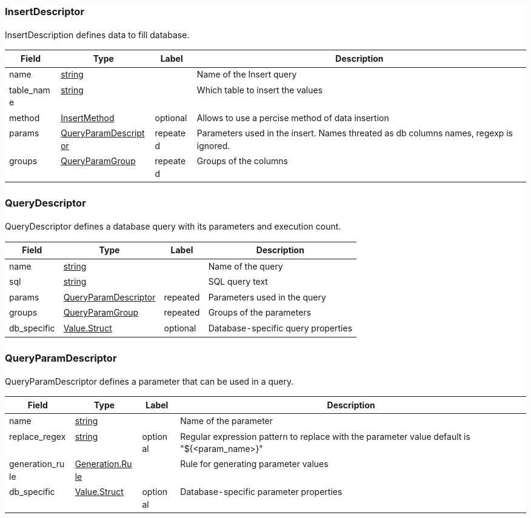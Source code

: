 




<a name="stroppy-InsertDescriptor"></a>

### InsertDescriptor
InsertDescription defines data to fill database.


| Field | Type | Label | Description |
| ----- | ---- | ----- | ----------- |
| name | [string](#string) |  | Name of the Insert query |
| table_name | [string](#string) |  | Which table to insert the values |
| method | [InsertMethod](#stroppy-InsertMethod) | optional | Allows to use a percise method of data insertion |
| params | [QueryParamDescriptor](#stroppy-QueryParamDescriptor) | repeated | Parameters used in the insert. Names threated as db columns names, regexp is ignored. |
| groups | [QueryParamGroup](#stroppy-QueryParamGroup) | repeated | Groups of the columns |






<a name="stroppy-QueryDescriptor"></a>

### QueryDescriptor
QueryDescriptor defines a database query with its parameters and execution
count.


| Field | Type | Label | Description |
| ----- | ---- | ----- | ----------- |
| name | [string](#string) |  | Name of the query |
| sql | [string](#string) |  | SQL query text |
| params | [QueryParamDescriptor](#stroppy-QueryParamDescriptor) | repeated | Parameters used in the query |
| groups | [QueryParamGroup](#stroppy-QueryParamGroup) | repeated | Groups of the parameters |
| db_specific | [Value.Struct](#stroppy-Value-Struct) | optional | Database-specific query properties |






<a name="stroppy-QueryParamDescriptor"></a>

### QueryParamDescriptor
QueryParamDescriptor defines a parameter that can be used in a query.


| Field | Type | Label | Description |
| ----- | ---- | ----- | ----------- |
| name | [string](#string) |  | Name of the parameter |
| replace_regex | [string](#string) | optional | Regular expression pattern to replace with the parameter value default is &#34;${&lt;param_name&gt;}&#34; |
| generation_rule | [Generation.Rule](#stroppy-Generation-Rule) |  | Rule for generating parameter values |
| db_specific | [Value.Struct](#stroppy-Value-Struct) | optional | Database-specific parameter properties |
